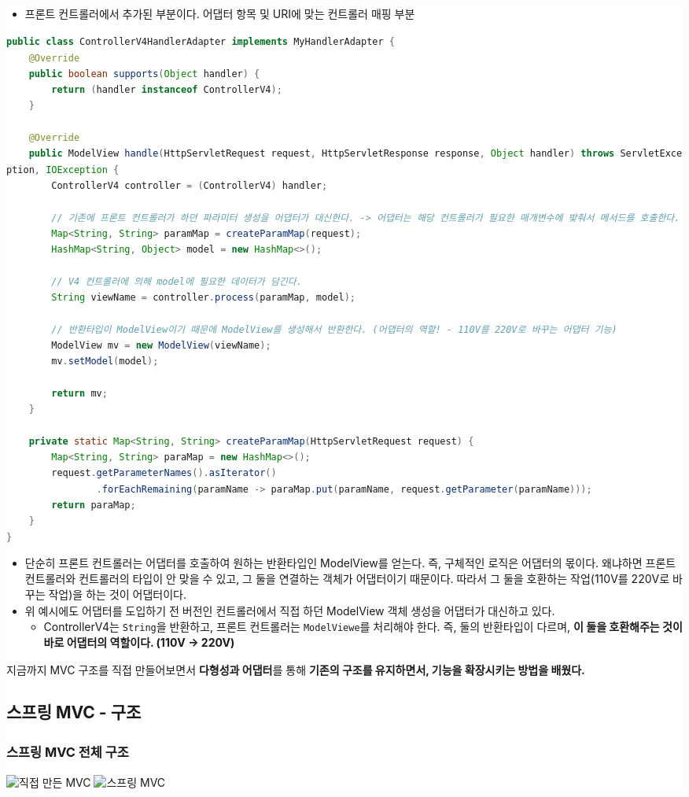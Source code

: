 - 프론트 컨트롤러에서 추가된 부분이다. 어댑터 항목 및 URI에 맞는 컨트롤러 매핑 부분
```java
public class ControllerV4HandlerAdapter implements MyHandlerAdapter {
    @Override
    public boolean supports(Object handler) {
        return (handler instanceof ControllerV4);
    }

    @Override
    public ModelView handle(HttpServletRequest request, HttpServletResponse response, Object handler) throws ServletException, IOException {
        ControllerV4 controller = (ControllerV4) handler;

        // 기존에 프론트 컨트롤러가 하던 파라미터 생성을 어댑터가 대신한다. -> 어댑터는 해당 컨트롤러가 필요한 매개변수에 밪춰서 메서드를 호출한다.
        Map<String, String> paramMap = createParamMap(request);
        HashMap<String, Object> model = new HashMap<>();

        // V4 컨트롤러에 의해 model에 필요한 데이터가 담긴다.
        String viewName = controller.process(paramMap, model);

        // 반환타입이 ModelView이기 때문에 ModelView를 생성해서 반환한다. (어댑터의 역할! - 110V를 220V로 바꾸는 어댑터 기능)
        ModelView mv = new ModelView(viewName);
        mv.setModel(model);

        return mv;
    }

    private static Map<String, String> createParamMap(HttpServletRequest request) {
        Map<String, String> paraMap = new HashMap<>();
        request.getParameterNames().asIterator()
                .forEachRemaining(paramName -> paraMap.put(paramName, request.getParameter(paramName)));
        return paraMap;
    }
}
```
- 단순히 프론트 컨트롤러는 어댑터를 호출하여 원하는 반환타입인 ModelView를 얻는다. 즉, 구체적인 로직은 어댑터의 몫이다. 왜냐하면
프론트 컨트롤러와 컨트롤러의 타입이 안 맞을 수 있고, 그 둘을 연결하는 객체가 어댑터이기 때문이다. 따라서 그 둘을 호환하는 작업(110V를 220V로 바꾸는 작업)을 하는 것이 어댑터이다.
- 위 예시에도 어댑터를 도입하기 전 버전인 컨트롤러에서 직접 하던 ModelView 객체 생성을 어댑터가 대신하고 있다.
  - ControllerV4는 `String`을 반환하고, 프론트 컨트롤러는 `ModelViewe`를 처리해야 한다. 즉, 둘의 반환타입이 다르며,
  **이 둘을 호환해주는 것이 바로 어댑터의 역할이다. (110V -> 220V)**

지금까지 MVC 구조를 직접 만들어보면서 **다형성과 어댑터**를 통해 **기존의 구조를 유지하면서, 기능을 확장시키는 방법을 배웠다.**

## 스프링 MVC - 구조
### 스프링 MVC 전체 구조
![직접 만든 MVC](https://github.com/whxogus215/Backend-Study-Archive/assets/70999462/9d2f0dfa-ac45-4b11-8408-2ec93266c7ac)
![스프링 MVC](https://github.com/whxogus215/Backend-Study-Archive/assets/70999462/a8670dfa-530c-44bb-b618-eea01efc98c5)
